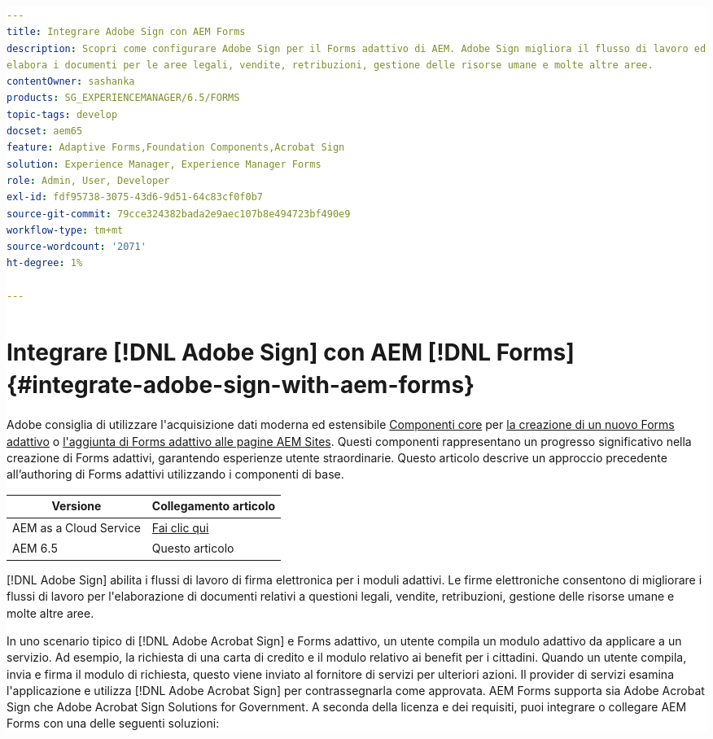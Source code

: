 ```yaml
---
title: Integrare Adobe Sign con AEM Forms
description: Scopri come configurare Adobe Sign per il Forms adattivo di AEM. Adobe Sign migliora il flusso di lavoro ed elabora i documenti per le aree legali, vendite, retribuzioni, gestione delle risorse umane e molte altre aree.
contentOwner: sashanka
products: SG_EXPERIENCEMANAGER/6.5/FORMS
topic-tags: develop
docset: aem65
feature: Adaptive Forms,Foundation Components,Acrobat Sign
solution: Experience Manager, Experience Manager Forms
role: Admin, User, Developer
exl-id: fdf95738-3075-43d6-9d51-64c83cf0f0b7
source-git-commit: 79cce324382bada2e9aec107b8e494723bf490e9
workflow-type: tm+mt
source-wordcount: '2071'
ht-degree: 1%

---
```


# Integrare [!DNL Adobe Sign] con AEM [!DNL Forms]{#integrate-adobe-sign-with-aem-forms}

<span class="preview"> Adobe consiglia di utilizzare l&#39;acquisizione dati moderna ed estensibile [Componenti core](https://experienceleague.adobe.com/docs/experience-manager-core-components/using/adaptive-forms/introduction.html?lang=it) per [la creazione di un nuovo Forms adattivo](/help/forms/using/create-an-adaptive-form-core-components.md) o [l&#39;aggiunta di Forms adattivo alle pagine AEM Sites](/help/forms/using/create-or-add-an-adaptive-form-to-aem-sites-page.md). Questi componenti rappresentano un progresso significativo nella creazione di Forms adattivi, garantendo esperienze utente straordinarie. Questo articolo descrive un approccio precedente all’authoring di Forms adattivi utilizzando i componenti di base. </span>

| Versione | Collegamento articolo |
| -------- | ---------------------------- |
| AEM as a Cloud Service | [Fai clic qui](https://experienceleague.adobe.com/docs/experience-manager-cloud-service/content/forms/integrate/services/adobe-sign-integration-adaptive-forms.html?lang=it#adobe-acrobat-sign-for-government) |
| AEM 6.5 | Questo articolo |

[!DNL Adobe Sign] abilita i flussi di lavoro di firma elettronica per i moduli adattivi. Le firme elettroniche consentono di migliorare i flussi di lavoro per l&#39;elaborazione di documenti relativi a questioni legali, vendite, retribuzioni, gestione delle risorse umane e molte altre aree.

In uno scenario tipico di [!DNL Adobe Acrobat Sign] e Forms adattivo, un utente compila un modulo adattivo da applicare a un servizio. Ad esempio, la richiesta di una carta di credito e il modulo relativo ai benefit per i cittadini. Quando un utente compila, invia e firma il modulo di richiesta, questo viene inviato al fornitore di servizi per ulteriori azioni. Il provider di servizi esamina l&#39;applicazione e utilizza [!DNL Adobe Acrobat Sign] per contrassegnarla come approvata. AEM Forms supporta sia Adobe Acrobat Sign che Adobe Acrobat Sign Solutions for Government. A seconda della licenza e dei requisiti, puoi integrare o collegare AEM Forms con una delle seguenti soluzioni:
